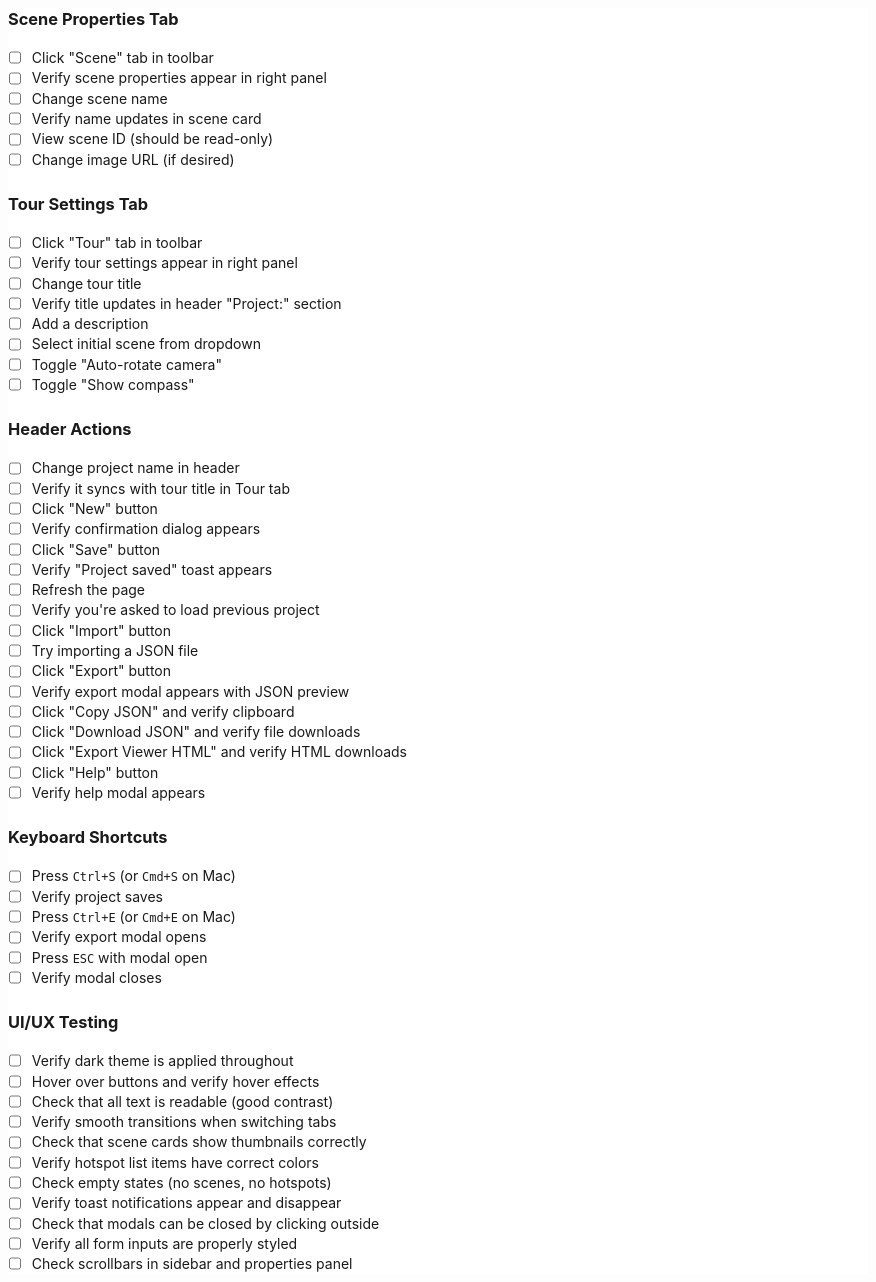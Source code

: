 ### Scene Properties Tab
- [ ] Click "Scene" tab in toolbar
- [ ] Verify scene properties appear in right panel
- [ ] Change scene name
- [ ] Verify name updates in scene card
- [ ] View scene ID (should be read-only)
- [ ] Change image URL (if desired)

### Tour Settings Tab
- [ ] Click "Tour" tab in toolbar
- [ ] Verify tour settings appear in right panel
- [ ] Change tour title
- [ ] Verify title updates in header "Project:" section
- [ ] Add a description
- [ ] Select initial scene from dropdown
- [ ] Toggle "Auto-rotate camera"
- [ ] Toggle "Show compass"

### Header Actions
- [ ] Change project name in header
- [ ] Verify it syncs with tour title in Tour tab
- [ ] Click "New" button
- [ ] Verify confirmation dialog appears
- [ ] Click "Save" button
- [ ] Verify "Project saved" toast appears
- [ ] Refresh the page
- [ ] Verify you're asked to load previous project
- [ ] Click "Import" button
- [ ] Try importing a JSON file
- [ ] Click "Export" button
- [ ] Verify export modal appears with JSON preview
- [ ] Click "Copy JSON" and verify clipboard
- [ ] Click "Download JSON" and verify file downloads
- [ ] Click "Export Viewer HTML" and verify HTML downloads
- [ ] Click "Help" button
- [ ] Verify help modal appears

### Keyboard Shortcuts
- [ ] Press `Ctrl+S` (or `Cmd+S` on Mac)
- [ ] Verify project saves
- [ ] Press `Ctrl+E` (or `Cmd+E` on Mac)
- [ ] Verify export modal opens
- [ ] Press `ESC` with modal open
- [ ] Verify modal closes

### UI/UX Testing
- [ ] Verify dark theme is applied throughout
- [ ] Hover over buttons and verify hover effects
- [ ] Check that all text is readable (good contrast)
- [ ] Verify smooth transitions when switching tabs
- [ ] Check that scene cards show thumbnails correctly
- [ ] Verify hotspot list items have correct colors
- [ ] Check empty states (no scenes, no hotspots)
- [ ] Verify toast notifications appear and disappear
- [ ] Check that modals can be closed by clicking outside
- [ ] Verify all form inputs are properly styled
- [ ] Check scrollbars in sidebar and properties panel
